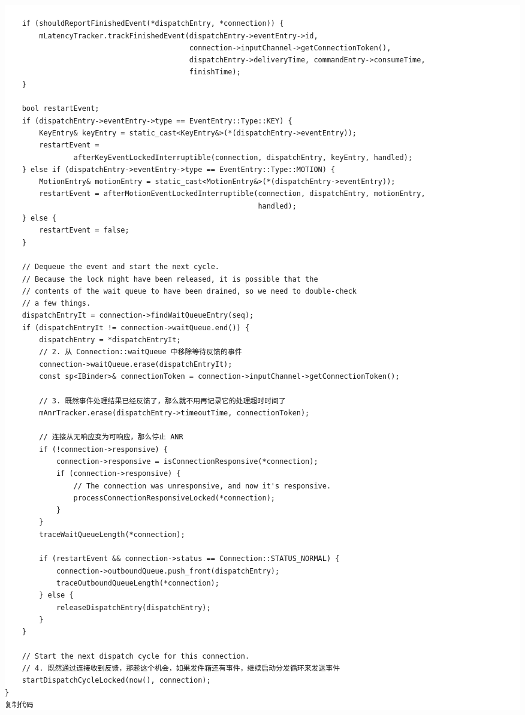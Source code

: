 ```

    if (shouldReportFinishedEvent(*dispatchEntry, *connection)) {
        mLatencyTracker.trackFinishedEvent(dispatchEntry->eventEntry->id,
                                           connection->inputChannel->getConnectionToken(),
                                           dispatchEntry->deliveryTime, commandEntry->consumeTime,
                                           finishTime);
    }

    bool restartEvent;
    if (dispatchEntry->eventEntry->type == EventEntry::Type::KEY) {
        KeyEntry& keyEntry = static_cast<KeyEntry&>(*(dispatchEntry->eventEntry));
        restartEvent =
                afterKeyEventLockedInterruptible(connection, dispatchEntry, keyEntry, handled);
    } else if (dispatchEntry->eventEntry->type == EventEntry::Type::MOTION) {
        MotionEntry& motionEntry = static_cast<MotionEntry&>(*(dispatchEntry->eventEntry));
        restartEvent = afterMotionEventLockedInterruptible(connection, dispatchEntry, motionEntry,
                                                           handled);
    } else {
        restartEvent = false;
    }

    // Dequeue the event and start the next cycle.
    // Because the lock might have been released, it is possible that the
    // contents of the wait queue to have been drained, so we need to double-check
    // a few things.
    dispatchEntryIt = connection->findWaitQueueEntry(seq);
    if (dispatchEntryIt != connection->waitQueue.end()) {
        dispatchEntry = *dispatchEntryIt;
        // 2. 从 Connection::waitQueue 中移除等待反馈的事件
        connection->waitQueue.erase(dispatchEntryIt);
        const sp<IBinder>& connectionToken = connection->inputChannel->getConnectionToken();
        
        // 3. 既然事件处理结果已经反馈了，那么就不用再记录它的处理超时时间了
        mAnrTracker.erase(dispatchEntry->timeoutTime, connectionToken);

        // 连接从无响应变为可响应，那么停止 ANR
        if (!connection->responsive) {
            connection->responsive = isConnectionResponsive(*connection);
            if (connection->responsive) {
                // The connection was unresponsive, and now it's responsive.
                processConnectionResponsiveLocked(*connection);
            }
        }
        traceWaitQueueLength(*connection);

        if (restartEvent && connection->status == Connection::STATUS_NORMAL) {
            connection->outboundQueue.push_front(dispatchEntry);
            traceOutboundQueueLength(*connection);
        } else {
            releaseDispatchEntry(dispatchEntry);
        }
    }

    // Start the next dispatch cycle for this connection.
    // 4. 既然通过连接收到反馈，那趁这个机会，如果发件箱还有事件，继续启动分发循环来发送事件
    startDispatchCycleLocked(now(), connection);
}
复制代码
```
